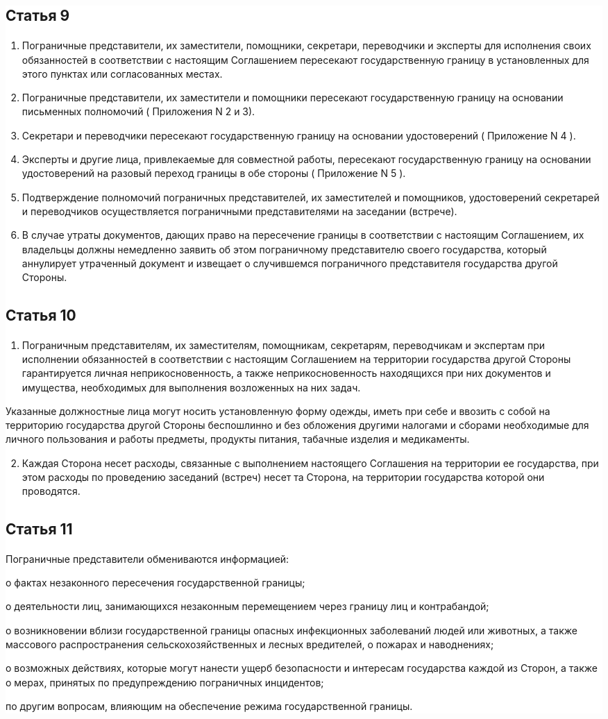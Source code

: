 ## Статья 9

1. Пограничные представители, их заместители, помощники, секретари, переводчики и эксперты для исполнения своих обязанностей в соответствии с настоящим Соглашением пересекают государственную границу в установленных для этого пунктах или согласованных местах.

2. Пограничные представители, их заместители и помощники пересекают государственную границу на основании письменных полномочий ( Приложения N 2 и 3).

3. Секретари и переводчики пересекают государственную границу на основании удостоверений ( Приложение N 4 ).

4. Эксперты и другие лица, привлекаемые для совместной работы, пересекают государственную границу на основании удостоверений на разовый переход границы в обе стороны ( Приложение N 5 ).

5. Подтверждение полномочий пограничных представителей, их заместителей и помощников, удостоверений секретарей и переводчиков осуществляется пограничными представителями на заседании (встрече).

6. В случае утраты документов, дающих право на пересечение границы в соответствии с настоящим Соглашением, их владельцы должны немедленно заявить об этом пограничному представителю своего государства, который аннулирует утраченный документ и извещает о случившемся пограничного представителя государства другой Стороны.

## Статья 10

1. Пограничным представителям, их заместителям, помощникам, секретарям, переводчикам и экспертам при исполнении обязанностей в соответствии с настоящим Соглашением на территории государства другой Стороны гарантируется личная неприкосновенность, а также неприкосновенность находящихся при них документов и имущества, необходимых для выполнения возложенных на них задач.

Указанные должностные лица могут носить установленную форму одежды, иметь при себе и ввозить с собой на территорию государства другой Стороны беспошлинно и без обложения другими налогами и сборами необходимые для личного пользования и работы предметы, продукты питания, табачные изделия и медикаменты.

2. Каждая Сторона несет расходы, связанные с выполнением настоящего Соглашения на территории ее государства, при этом расходы по проведению заседаний (встреч) несет та Сторона, на территории государства которой они проводятся.

## Статья 11

Пограничные представители обмениваются информацией:

о фактах незаконного пересечения государственной границы;

о деятельности лиц, занимающихся незаконным перемещением через границу лиц и контрабандой;

о возникновении вблизи государственной границы опасных инфекционных заболеваний людей или животных, а также массового распространения сельскохозяйственных и лесных вредителей, о пожарах и наводнениях;

о возможных действиях, которые могут нанести ущерб безопасности и интересам государства каждой из Сторон, а также о мерах, принятых по предупреждению пограничных инцидентов;

по другим вопросам, влияющим на обеспечение режима государственной границы.
